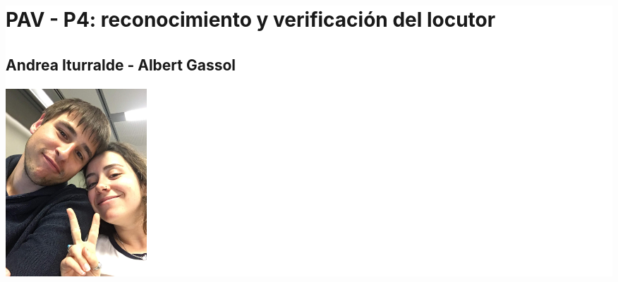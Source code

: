 PAV - P4: reconocimiento y verificación del locutor
===================================================


## Andrea Iturralde - Albert Gassol

<img src="img/unnamed.jpg" width = "200" align="center">
